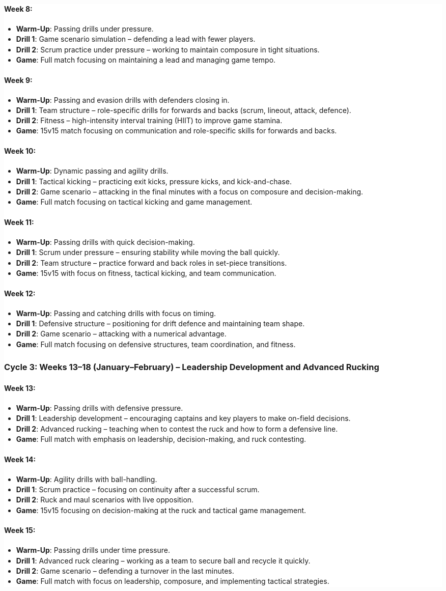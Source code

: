 #### Week 8:
- **Warm-Up**: Passing drills under pressure.
- **Drill 1**: Game scenario simulation – defending a lead with fewer players.
- **Drill 2**: Scrum practice under pressure – working to maintain composure in tight situations.
- **Game**: Full match focusing on maintaining a lead and managing game tempo.

#### Week 9:
- **Warm-Up**: Passing and evasion drills with defenders closing in.
- **Drill 1**: Team structure – role-specific drills for forwards and backs (scrum, lineout, attack, defence).
- **Drill 2**: Fitness – high-intensity interval training (HIIT) to improve game stamina.
- **Game**: 15v15 match focusing on communication and role-specific skills for forwards and backs.

#### Week 10:
- **Warm-Up**: Dynamic passing and agility drills.
- **Drill 1**: Tactical kicking – practicing exit kicks, pressure kicks, and kick-and-chase.
- **Drill 2**: Game scenario – attacking in the final minutes with a focus on composure and decision-making.
- **Game**: Full match focusing on tactical kicking and game management.

#### Week 11:
- **Warm-Up**: Passing drills with quick decision-making.
- **Drill 1**: Scrum under pressure – ensuring stability while moving the ball quickly.
- **Drill 2**: Team structure – practice forward and back roles in set-piece transitions.
- **Game**: 15v15 with focus on fitness, tactical kicking, and team communication.

#### Week 12:
- **Warm-Up**: Passing and catching drills with focus on timing.
- **Drill 1**: Defensive structure – positioning for drift defence and maintaining team shape.
- **Drill 2**: Game scenario – attacking with a numerical advantage.
- **Game**: Full match focusing on defensive structures, team coordination, and fitness.

### Cycle 3: Weeks 13–18 (January–February) – Leadership Development and Advanced Rucking

#### Week 13:
- **Warm-Up**: Passing drills with defensive pressure.
- **Drill 1**: Leadership development – encouraging captains and key players to make on-field decisions.
- **Drill 2**: Advanced rucking – teaching when to contest the ruck and how to form a defensive line.
- **Game**: Full match with emphasis on leadership, decision-making, and ruck contesting.

#### Week 14:
- **Warm-Up**: Agility drills with ball-handling.
- **Drill 1**: Scrum practice – focusing on continuity after a successful scrum.
- **Drill 2**: Ruck and maul scenarios with live opposition.
- **Game**: 15v15 focusing on decision-making at the ruck and tactical game management.

#### Week 15:
- **Warm-Up**: Passing drills under time pressure.
- **Drill 1**: Advanced ruck clearing – working as a team to secure ball and recycle it quickly.
- **Drill 2**: Game scenario – defending a turnover in the last minutes.
- **Game**: Full match with focus on leadership, composure, and implementing tactical strategies.
